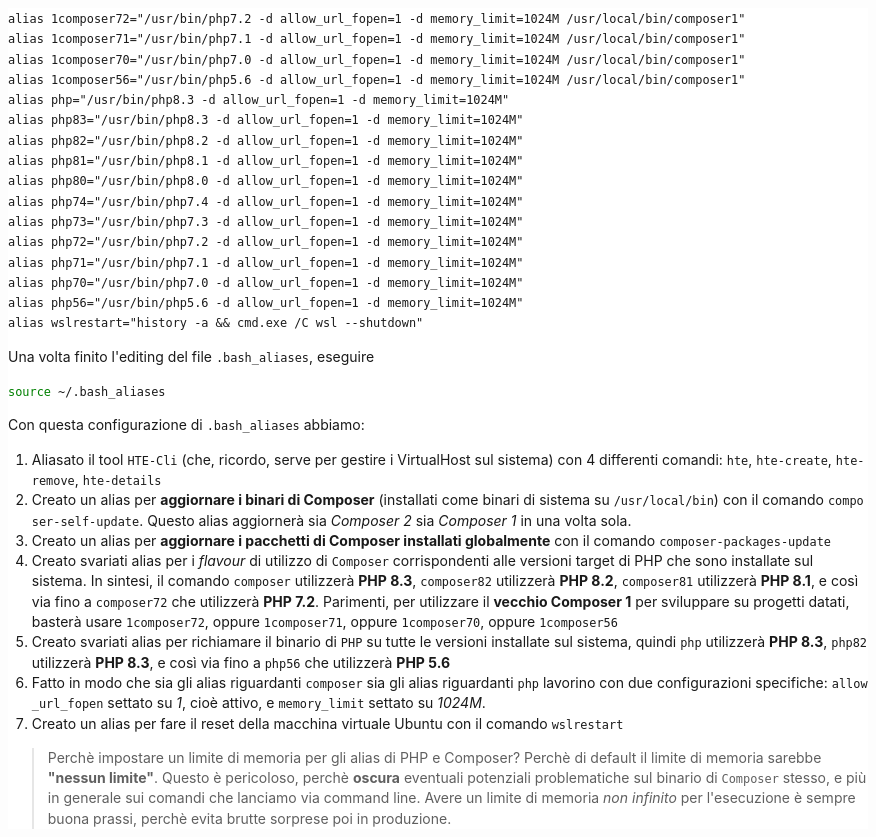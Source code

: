 ```txt
alias 1composer72="/usr/bin/php7.2 -d allow_url_fopen=1 -d memory_limit=1024M /usr/local/bin/composer1"
alias 1composer71="/usr/bin/php7.1 -d allow_url_fopen=1 -d memory_limit=1024M /usr/local/bin/composer1"
alias 1composer70="/usr/bin/php7.0 -d allow_url_fopen=1 -d memory_limit=1024M /usr/local/bin/composer1"
alias 1composer56="/usr/bin/php5.6 -d allow_url_fopen=1 -d memory_limit=1024M /usr/local/bin/composer1"
alias php="/usr/bin/php8.3 -d allow_url_fopen=1 -d memory_limit=1024M"
alias php83="/usr/bin/php8.3 -d allow_url_fopen=1 -d memory_limit=1024M"
alias php82="/usr/bin/php8.2 -d allow_url_fopen=1 -d memory_limit=1024M"
alias php81="/usr/bin/php8.1 -d allow_url_fopen=1 -d memory_limit=1024M"
alias php80="/usr/bin/php8.0 -d allow_url_fopen=1 -d memory_limit=1024M"
alias php74="/usr/bin/php7.4 -d allow_url_fopen=1 -d memory_limit=1024M"
alias php73="/usr/bin/php7.3 -d allow_url_fopen=1 -d memory_limit=1024M"
alias php72="/usr/bin/php7.2 -d allow_url_fopen=1 -d memory_limit=1024M"
alias php71="/usr/bin/php7.1 -d allow_url_fopen=1 -d memory_limit=1024M"
alias php70="/usr/bin/php7.0 -d allow_url_fopen=1 -d memory_limit=1024M"
alias php56="/usr/bin/php5.6 -d allow_url_fopen=1 -d memory_limit=1024M"
alias wslrestart="history -a && cmd.exe /C wsl --shutdown"
```

Una volta finito l'editing del file `.bash_aliases`, eseguire

```bash
source ~/.bash_aliases
```

Con questa configurazione di `.bash_aliases` abbiamo:

1. Aliasato il tool `HTE-Cli` (che, ricordo, serve per gestire i VirtualHost sul sistema) con 4 differenti comandi: `hte`, `hte-create`, `hte-remove`, `hte-details`
2. Creato un alias per **aggiornare i binari di Composer** (installati come binari di sistema su `/usr/local/bin`) con il comando `composer-self-update`. Questo alias aggiornerà sia _Composer 2_ sia _Composer 1_ in una volta sola.
3. Creato un alias per **aggiornare i pacchetti di Composer installati globalmente** con il comando `composer-packages-update`
4. Creato svariati alias per i _flavour_ di utilizzo di `Composer` corrispondenti alle versioni target di PHP che sono installate sul sistema. In sintesi, il comando `composer` utilizzerà **PHP 8.3**, `composer82` utilizzerà **PHP 8.2**, `composer81` utilizzerà **PHP 8.1**, e così via fino a `composer72` che utilizzerà **PHP 7.2**. Parimenti, per utilizzare il **vecchio Composer 1** per sviluppare su progetti datati, basterà usare `1composer72`, oppure `1composer71`, oppure `1composer70`, oppure `1composer56`
5. Creato svariati alias per richiamare il binario di `PHP` su tutte le versioni installate sul sistema, quindi `php` utilizzerà **PHP 8.3**, `php82` utilizzerà **PHP 8.3**, e così via fino a `php56` che utilizzerà **PHP 5.6**
6. Fatto in modo che sia gli alias riguardanti `composer` sia gli alias riguardanti `php` lavorino con due configurazioni specifiche: `allow_url_fopen` settato su _1_, cioè attivo, e `memory_limit` settato su _1024M_.
7. Creato un alias per fare il reset della macchina virtuale Ubuntu con il comando `wslrestart`

> Perchè impostare un limite di memoria per gli alias di PHP e Composer? Perchè di default il limite di memoria sarebbe **"nessun limite"**. Questo è pericoloso, perchè **oscura** eventuali potenziali problematiche sul binario di `Composer` stesso, e più in generale sui comandi che lanciamo via command line. Avere un limite di memoria _non infinito_ per l'esecuzione è sempre buona prassi, perchè evita brutte sorprese poi in produzione.
